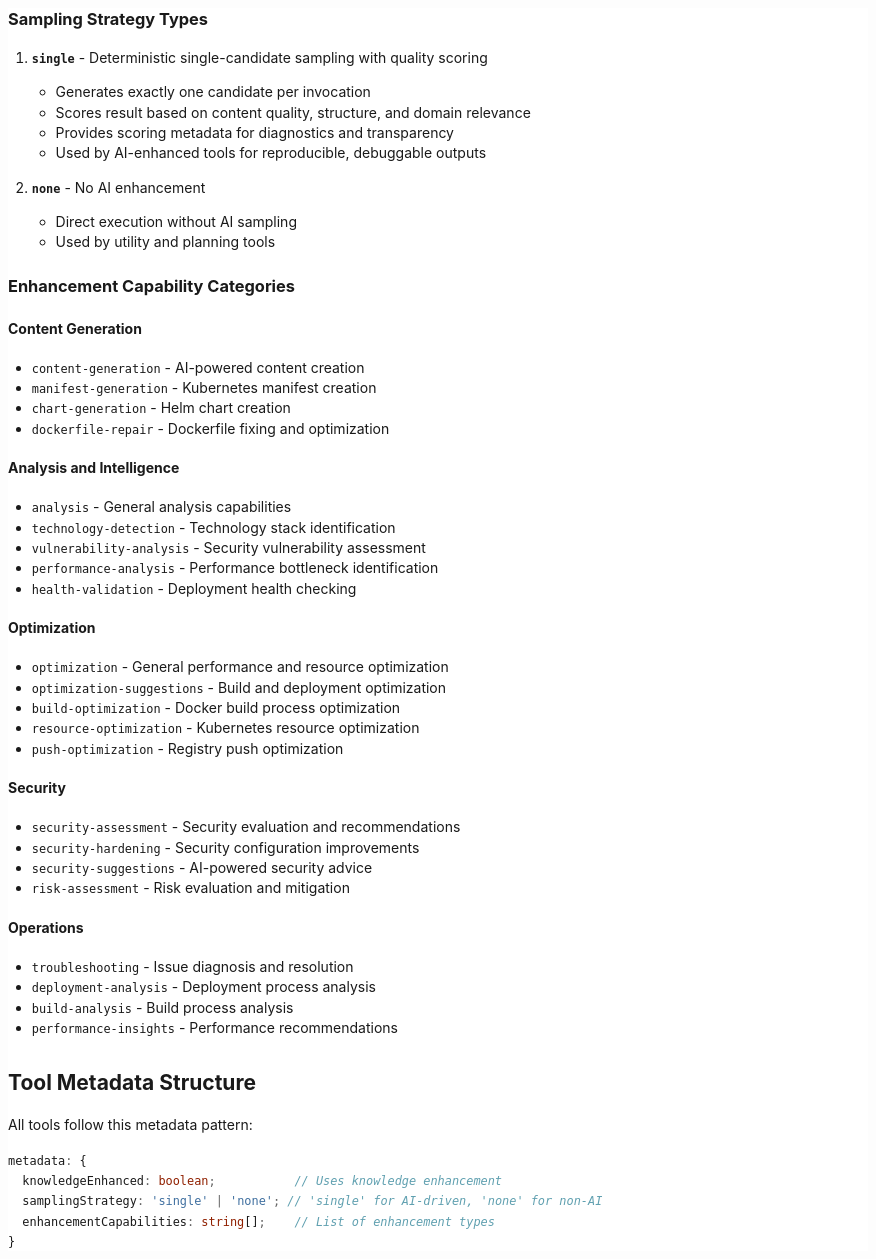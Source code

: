 ### Sampling Strategy Types

1. **`single`** - Deterministic single-candidate sampling with quality scoring
   - Generates exactly one candidate per invocation
   - Scores result based on content quality, structure, and domain relevance
   - Provides scoring metadata for diagnostics and transparency
   - Used by AI-enhanced tools for reproducible, debuggable outputs

2. **`none`** - No AI enhancement
   - Direct execution without AI sampling
   - Used by utility and planning tools

### Enhancement Capability Categories

#### Content Generation
- `content-generation` - AI-powered content creation
- `manifest-generation` - Kubernetes manifest creation
- `chart-generation` - Helm chart creation
- `dockerfile-repair` - Dockerfile fixing and optimization

#### Analysis and Intelligence
- `analysis` - General analysis capabilities
- `technology-detection` - Technology stack identification
- `vulnerability-analysis` - Security vulnerability assessment
- `performance-analysis` - Performance bottleneck identification
- `health-validation` - Deployment health checking

#### Optimization
- `optimization` - General performance and resource optimization
- `optimization-suggestions` - Build and deployment optimization
- `build-optimization` - Docker build process optimization
- `resource-optimization` - Kubernetes resource optimization
- `push-optimization` - Registry push optimization

#### Security
- `security-assessment` - Security evaluation and recommendations
- `security-hardening` - Security configuration improvements
- `security-suggestions` - AI-powered security advice
- `risk-assessment` - Risk evaluation and mitigation

#### Operations
- `troubleshooting` - Issue diagnosis and resolution
- `deployment-analysis` - Deployment process analysis
- `build-analysis` - Build process analysis
- `performance-insights` - Performance recommendations

## Tool Metadata Structure

All tools follow this metadata pattern:

```typescript
metadata: {
  knowledgeEnhanced: boolean;           // Uses knowledge enhancement
  samplingStrategy: 'single' | 'none'; // 'single' for AI-driven, 'none' for non-AI
  enhancementCapabilities: string[];    // List of enhancement types
}
```
